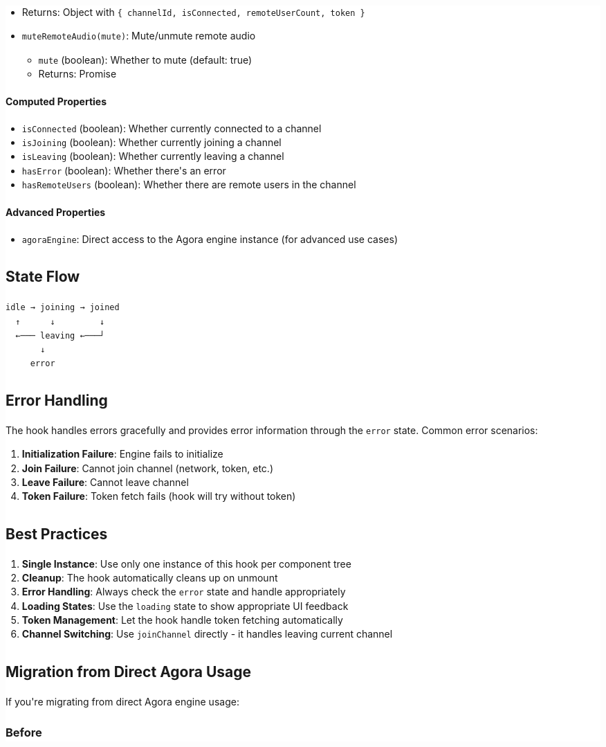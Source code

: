   - Returns: Object with `{ channelId, isConnected, remoteUserCount, token }`

- `muteRemoteAudio(mute)`: Mute/unmute remote audio
  - `mute` (boolean): Whether to mute (default: true)
  - Returns: Promise<void>

#### Computed Properties

- `isConnected` (boolean): Whether currently connected to a channel
- `isJoining` (boolean): Whether currently joining a channel
- `isLeaving` (boolean): Whether currently leaving a channel
- `hasError` (boolean): Whether there's an error
- `hasRemoteUsers` (boolean): Whether there are remote users in the channel

#### Advanced Properties

- `agoraEngine`: Direct access to the Agora engine instance (for advanced use cases)

## State Flow

```
idle → joining → joined
  ↑      ↓         ↓
  ←─── leaving ←───┘
       ↓
     error
```

## Error Handling

The hook handles errors gracefully and provides error information through the `error` state. Common error scenarios:

1. **Initialization Failure**: Engine fails to initialize
2. **Join Failure**: Cannot join channel (network, token, etc.)
3. **Leave Failure**: Cannot leave channel
4. **Token Failure**: Token fetch fails (hook will try without token)

## Best Practices

1. **Single Instance**: Use only one instance of this hook per component tree
2. **Cleanup**: The hook automatically cleans up on unmount
3. **Error Handling**: Always check the `error` state and handle appropriately
4. **Loading States**: Use the `loading` state to show appropriate UI feedback
5. **Token Management**: Let the hook handle token fetching automatically
6. **Channel Switching**: Use `joinChannel` directly - it handles leaving current channel

## Migration from Direct Agora Usage

If you're migrating from direct Agora engine usage:

### Before
